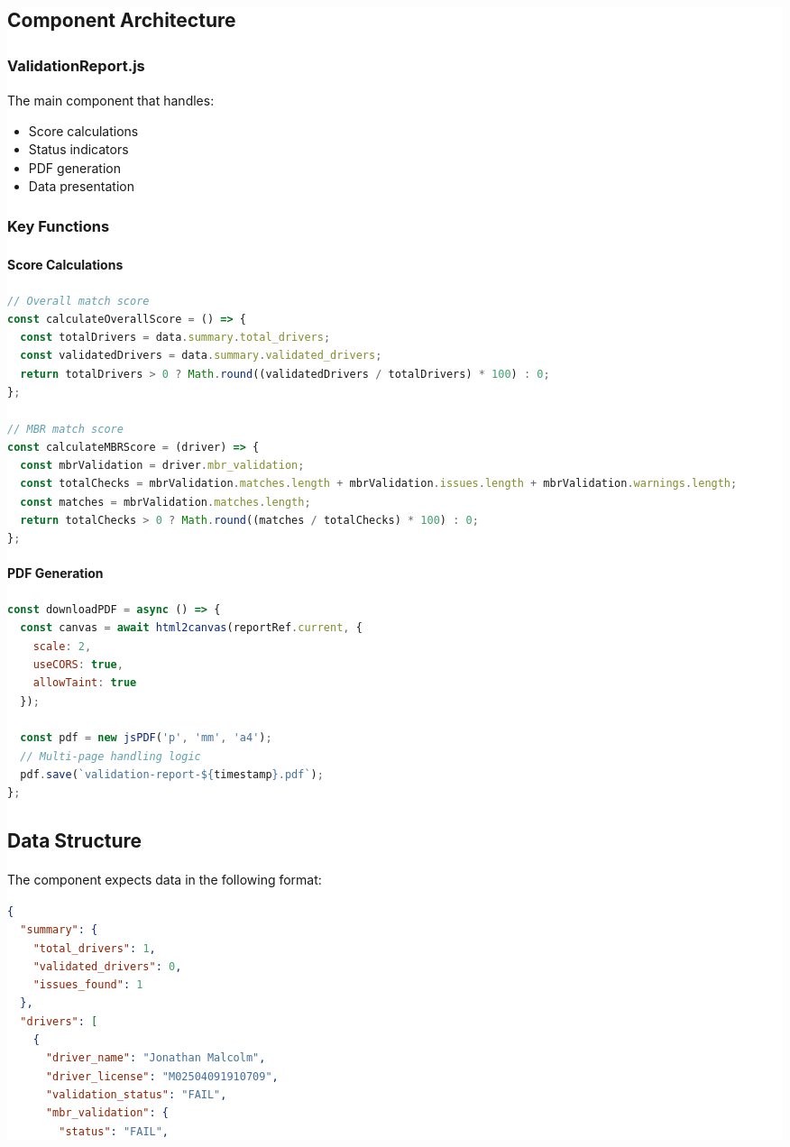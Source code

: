 ## Component Architecture

### ValidationReport.js
The main component that handles:
- Score calculations
- Status indicators
- PDF generation
- Data presentation

### Key Functions

#### Score Calculations
```javascript
// Overall match score
const calculateOverallScore = () => {
  const totalDrivers = data.summary.total_drivers;
  const validatedDrivers = data.summary.validated_drivers;
  return totalDrivers > 0 ? Math.round((validatedDrivers / totalDrivers) * 100) : 0;
};

// MBR match score
const calculateMBRScore = (driver) => {
  const mbrValidation = driver.mbr_validation;
  const totalChecks = mbrValidation.matches.length + mbrValidation.issues.length + mbrValidation.warnings.length;
  const matches = mbrValidation.matches.length;
  return totalChecks > 0 ? Math.round((matches / totalChecks) * 100) : 0;
};
```

#### PDF Generation
```javascript
const downloadPDF = async () => {
  const canvas = await html2canvas(reportRef.current, {
    scale: 2,
    useCORS: true,
    allowTaint: true
  });
  
  const pdf = new jsPDF('p', 'mm', 'a4');
  // Multi-page handling logic
  pdf.save(`validation-report-${timestamp}.pdf`);
};
```

## Data Structure

The component expects data in the following format:

```json
{
  "summary": {
    "total_drivers": 1,
    "validated_drivers": 0,
    "issues_found": 1
  },
  "drivers": [
    {
      "driver_name": "Jonathan Malcolm",
      "driver_license": "M02504091910709",
      "validation_status": "FAIL",
      "mbr_validation": {
        "status": "FAIL",
```